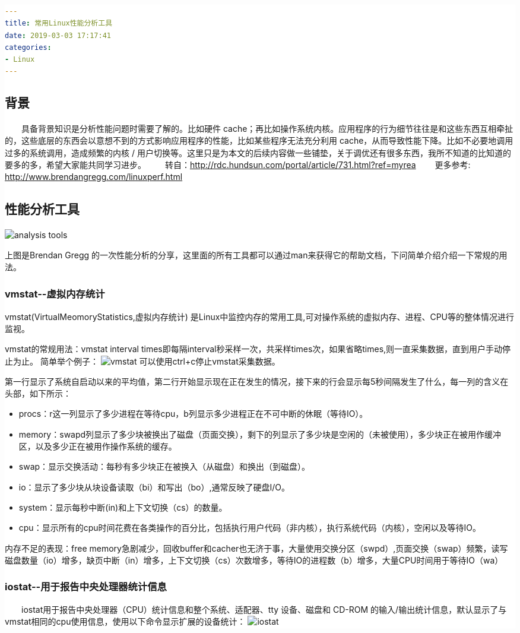```yaml
---
title: 常用Linux性能分析工具
date: 2019-03-03 17:17:41
categories:
- Linux
---
```


## 背景
　　具备背景知识是分析性能问题时需要了解的。比如硬件 cache；再比如操作系统内核。应用程序的行为细节往往是和这些东西互相牵扯的，这些底层的东西会以意想不到的方式影响应用程序的性能，比如某些程序无法充分利用 cache，从而导致性能下降。比如不必要地调用过多的系统调用，造成频繁的内核 / 用户切换等。这里只是为本文的后续内容做一些铺垫，关于调优还有很多东西，我所不知道的比知道的要多的多，希望大家能共同学习进步。
　　转自：http://rdc.hundsun.com/portal/article/731.html?ref=myrea
　　更多参考: http://www.brendangregg.com/linuxperf.html

## 性能分析工具

![analysis tools](https://s2.ax1x.com/2019/03/04/kO7pUH.png)

上图是Brendan Gregg 的一次性能分析的分享，这里面的所有工具都可以通过man来获得它的帮助文档，下问简单介绍介绍一下常规的用法。

### vmstat--虚拟内存统计
vmstat(VirtualMeomoryStatistics,虚拟内存统计) 是Linux中监控内存的常用工具,可对操作系统的虚拟内存、进程、CPU等的整体情况进行监视。

vmstat的常规用法：vmstat interval times即每隔interval秒采样一次，共采样times次，如果省略times,则一直采集数据，直到用户手动停止为止。
简单举个例子：
![vmstat](https://s2.ax1x.com/2019/03/04/kO7ZqS.png)
可以使用ctrl+c停止vmstat采集数据。


第一行显示了系统自启动以来的平均值，第二行开始显示现在正在发生的情况，接下来的行会显示每5秒间隔发生了什么，每一列的含义在头部，如下所示：

- procs：r这一列显示了多少进程在等待cpu，b列显示多少进程正在不可中断的休眠（等待IO）。

- memory：swapd列显示了多少块被换出了磁盘（页面交换），剩下的列显示了多少块是空闲的（未被使用），多少块正在被用作缓冲区，以及多少正在被用作操作系统的缓存。

- swap：显示交换活动：每秒有多少块正在被换入（从磁盘）和换出（到磁盘）。

- io：显示了多少块从块设备读取（bi）和写出（bo）,通常反映了硬盘I/O。

- system：显示每秒中断(in)和上下文切换（cs）的数量。

- cpu：显示所有的cpu时间花费在各类操作的百分比，包括执行用户代码（非内核），执行系统代码（内核），空闲以及等待IO。

内存不足的表现：free  memory急剧减少，回收buffer和cacher也无济于事，大量使用交换分区（swpd）,页面交换（swap）频繁，读写磁盘数量（io）增多，缺页中断（in）增多，上下文切换（cs）次数增多，等待IO的进程数（b）增多，大量CPU时间用于等待IO（wa）

### iostat--用于报告中央处理器统计信息
　　iostat用于报告中央处理器（CPU）统计信息和整个系统、适配器、tty 设备、磁盘和 CD-ROM 的输入/输出统计信息，默认显示了与vmstat相同的cpu使用信息，使用以下命令显示扩展的设备统计：
![iostat](https://s2.ax1x.com/2019/03/04/kO7QGn.png)
